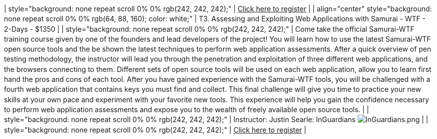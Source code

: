 | style="background: none repeat scroll 0% 0% rgb(242, 242, 242);"                            | [Click here to register](http://www.appsecusa.org/register-now.html)                                                                                                                                                                                                                                                                                                                                                                                                                                                                                                                                                                                                                                                                                                                                                                                                                                                                                                                                                                                                                                                |
| align="center" style="background: none repeat scroll 0% 0% rgb(64, 88, 160); color: white;" | T3. Assessing and Exploiting Web Applications with Samurai - WTF - 2-Days - $1350                                                                                                                                                                                                                                                                                                                                                                                                                                                                                                                                                                                                                                                                                                                                                                                                                                                                                                                                                                                                                                   |
| style="background: none repeat scroll 0% 0% rgb(242, 242, 242);"                            | Come take the official Samurai-WTF training course given by one of the founders and lead developers of the project\! You will learn how to use the latest Samurai-WTF open source tools and the be shown the latest techniques to perform web application assessments. After a quick overview of pen testing methodology, the instructor will lead you through the penetration and exploitation of three different web applications, and the browsers connecting to them. Different sets of open source tools will be used on each web application, allow you to learn first hand the pros and cons of each tool. After you have gained experience with the Samurai-WTF tools, you will be challenged with a fourth web application that contains keys you must find and collect. This final challenge will give you time to practice your new skills at your own pace and experiment with your favorite new tools. This experience will help you gain the confidence necessary to perform web application assessments and expose you to the wealth of freely available open source tools.                          |
| style="background: none repeat scroll 0% 0% rgb(242, 242, 242);"                            | Instructor: Justin Searle: InGuardians ![InGuardians.png](InGuardians.png "InGuardians.png")                                                                                                                                                                                                                                                                                                                                                                                                                                                                                                                                                                                                                                                                                                                                                                                                                                                                                                                                                                                                                        |
| style="background: none repeat scroll 0% 0% rgb(242, 242, 242);"                            | [Click here to register](http://www.appsecusa.org/register-now.html)                                                                                                                                                                                                                                                                                                                                                                                                                                                                                                                                                                                                                                                                                                                                                                                                                                                                                                                                                                                                                                                |